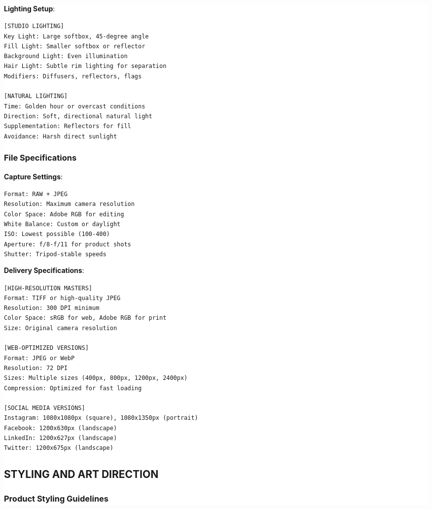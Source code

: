 **Lighting Setup**:
```
[STUDIO LIGHTING]
Key Light: Large softbox, 45-degree angle
Fill Light: Smaller softbox or reflector
Background Light: Even illumination
Hair Light: Subtle rim lighting for separation
Modifiers: Diffusers, reflectors, flags

[NATURAL LIGHTING]
Time: Golden hour or overcast conditions
Direction: Soft, directional natural light
Supplementation: Reflectors for fill
Avoidance: Harsh direct sunlight
```

### File Specifications

**Capture Settings**:
```
Format: RAW + JPEG
Resolution: Maximum camera resolution
Color Space: Adobe RGB for editing
White Balance: Custom or daylight
ISO: Lowest possible (100-400)
Aperture: f/8-f/11 for product shots
Shutter: Tripod-stable speeds
```

**Delivery Specifications**:
```
[HIGH-RESOLUTION MASTERS]
Format: TIFF or high-quality JPEG
Resolution: 300 DPI minimum
Color Space: sRGB for web, Adobe RGB for print
Size: Original camera resolution

[WEB-OPTIMIZED VERSIONS]
Format: JPEG or WebP
Resolution: 72 DPI
Sizes: Multiple sizes (400px, 800px, 1200px, 2400px)
Compression: Optimized for fast loading

[SOCIAL MEDIA VERSIONS]
Instagram: 1080x1080px (square), 1080x1350px (portrait)
Facebook: 1200x630px (landscape)
LinkedIn: 1200x627px (landscape)
Twitter: 1200x675px (landscape)
```

## STYLING AND ART DIRECTION

### Product Styling Guidelines
